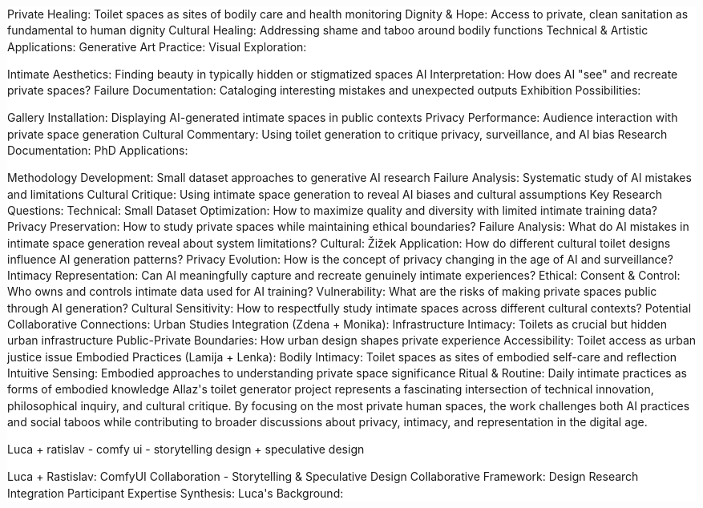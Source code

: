 Private Healing: Toilet spaces as sites of bodily care and health monitoring
Dignity & Hope: Access to private, clean sanitation as fundamental to human dignity
Cultural Healing: Addressing shame and taboo around bodily functions
Technical & Artistic Applications:
Generative Art Practice:
Visual Exploration:

Intimate Aesthetics: Finding beauty in typically hidden or stigmatized spaces
AI Interpretation: How does AI "see" and recreate private spaces?
Failure Documentation: Cataloging interesting mistakes and unexpected outputs
Exhibition Possibilities:

Gallery Installation: Displaying AI-generated intimate spaces in public contexts
Privacy Performance: Audience interaction with private space generation
Cultural Commentary: Using toilet generation to critique privacy, surveillance, and AI bias
Research Documentation:
PhD Applications:

Methodology Development: Small dataset approaches to generative AI research
Failure Analysis: Systematic study of AI mistakes and limitations
Cultural Critique: Using intimate space generation to reveal AI biases and cultural assumptions
Key Research Questions:
Technical:
Small Dataset Optimization: How to maximize quality and diversity with limited intimate training data?
Privacy Preservation: How to study private spaces while maintaining ethical boundaries?
Failure Analysis: What do AI mistakes in intimate space generation reveal about system limitations?
Cultural:
Žižek Application: How do different cultural toilet designs influence AI generation patterns?
Privacy Evolution: How is the concept of privacy changing in the age of AI and surveillance?
Intimacy Representation: Can AI meaningfully capture and recreate genuinely intimate experiences?
Ethical:
Consent & Control: Who owns and controls intimate data used for AI training?
Vulnerability: What are the risks of making private spaces public through AI generation?
Cultural Sensitivity: How to respectfully study intimate spaces across different cultural contexts?
Potential Collaborative Connections:
Urban Studies Integration (Zdena + Monika):
Infrastructure Intimacy: Toilets as crucial but hidden urban infrastructure
Public-Private Boundaries: How urban design shapes private experience
Accessibility: Toilet access as urban justice issue
Embodied Practices (Lamija + Lenka):
Bodily Intimacy: Toilet spaces as sites of embodied self-care and reflection
Intuitive Sensing: Embodied approaches to understanding private space significance
Ritual & Routine: Daily intimate practices as forms of embodied knowledge
Allaz's toilet generator project represents a fascinating intersection of technical innovation, philosophical inquiry, and cultural critique. By focusing on the most private human spaces, the work challenges both AI practices and social taboos while contributing to broader discussions about privacy, intimacy, and representation in the digital age.

Luca + ratislav - comfy ui - storytelling design + speculative design

Luca + Rastislav: ComfyUI Collaboration - Storytelling & Speculative Design
Collaborative Framework: Design Research Integration
Participant Expertise Synthesis:
Luca's Background:
